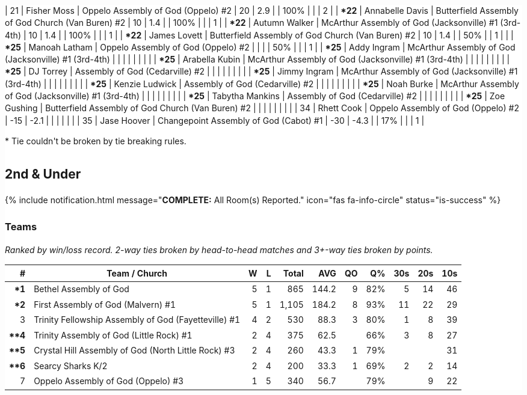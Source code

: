 | 21 | Fisher Moss | Oppelo Assembly of God (Oppelo) #2 | 20 | 2.9 |  | 100% |  |  | 2 |
| **\*22** | Annabelle Davis | Butterfield Assembly of God Church (Van Buren) #2 | 10 | 1.4 |  | 100% |  |  | 1 |
| **\*22** | Autumn Walker | McArthur Assembly of God (Jacksonville) #1 (3rd-4th) | 10 | 1.4 |  | 100% |  |  | 1 |
| **\*22** | James Lovett | Butterfield Assembly of God Church (Van Buren) #2 | 10 | 1.4 |  | 50% |  | 1 |  |
| **\*25** | Manoah Latham | Oppelo Assembly of God (Oppelo) #2 |  |  |  | 50% |  |  | 1 |
| **\*25** | Addy Ingram | McArthur Assembly of God (Jacksonville) #1 (3rd-4th) |  |  |  |  |  |  |  |
| **\*25** | Arabella Kubin | McArthur Assembly of God (Jacksonville) #1 (3rd-4th) |  |  |  |  |  |  |  |
| **\*25** | DJ Torrey | Assembly of God (Cedarville) #2 |  |  |  |  |  |  |  |
| **\*25** | Jimmy Ingram | McArthur Assembly of God (Jacksonville) #1 (3rd-4th) |  |  |  |  |  |  |  |
| **\*25** | Kenzie Ludwick | Assembly of God (Cedarville) #2 |  |  |  |  |  |  |  |
| **\*25** | Noah Burke | McArthur Assembly of God (Jacksonville) #1 (3rd-4th) |  |  |  |  |  |  |  |
| **\*25** | Tabytha Mankins | Assembly of God (Cedarville) #2 |  |  |  |  |  |  |  |
| **\*25** | Zoe Gushing | Butterfield Assembly of God Church (Van Buren) #2 |  |  |  |  |  |  |  |
| 34 | Rhett Cook | Oppelo Assembly of God (Oppelo) #2 | -15 | -2.1 |  |  |  |  |  |
| 35 | Jase Hoover | Changepoint Assembly of God (Cabot) #1 | -30 | -4.3 |  | 17% |  |  | 1 |

\* Tie couldn't be broken by tie breaking rules.

## 2nd & Under

{% include notification.html
   message="<b>COMPLETE:</b> All Room(s) Reported."
   icon="fas fa-info-circle"
   status="is-success" %}


### Teams

*Ranked by win/loss record. 2-way ties broken by head-to-head matches and 3+-way ties broken by points.*

| # | Team / Church | W | L | Total | AVG | QO | Q% | 30s | 20s | 10s |
|--:|---|--:|--:|--:|--:|--:|--:|--:|--:|--:|
| **\*1** | Bethel Assembly of God | 5 | 1 | 865 | 144.2 | 9 | 82% | 5 | 14 | 46 |
| **\*2** | First Assembly of God (Malvern) #1 | 5 | 1 | 1,105 | 184.2 | 8 | 93% | 11 | 22 | 29 |
| 3 | Trinity Fellowship Assembly of God (Fayetteville) #1 | 4 | 2 | 530 | 88.3 | 3 | 80% | 1 | 8 | 39 |
| **\*\*4** | Trinity Assembly of God (Little Rock) #1 | 2 | 4 | 375 | 62.5 |  | 66% | 3 | 8 | 27 |
| **\*\*5** | Crystal Hill Assembly of God (North Little Rock) #3 | 2 | 4 | 260 | 43.3 | 1 | 79% |  |  | 31 |
| **\*\*6** | Searcy Sharks K/2 | 2 | 4 | 200 | 33.3 | 1 | 69% | 2 | 2 | 14 |
| 7 | Oppelo Assembly of God (Oppelo) #3 | 1 | 5 | 340 | 56.7 |  | 79% |  | 9 | 22 |

